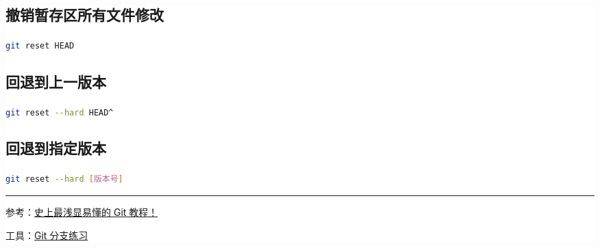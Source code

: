 ## 撤销暂存区所有文件修改

```sh
git reset HEAD
```

## 回退到上一版本

```sh
git reset --hard HEAD^
```

## 回退到指定版本

```sh
git reset --hard [版本号]
```

---

参考：[史上最浅显易懂的 Git 教程！](https://www.liaoxuefeng.com/wiki/896043488029600)

工具：[Git 分支练习](https://learngitbranching.js.org/?locale=zh_CN)

